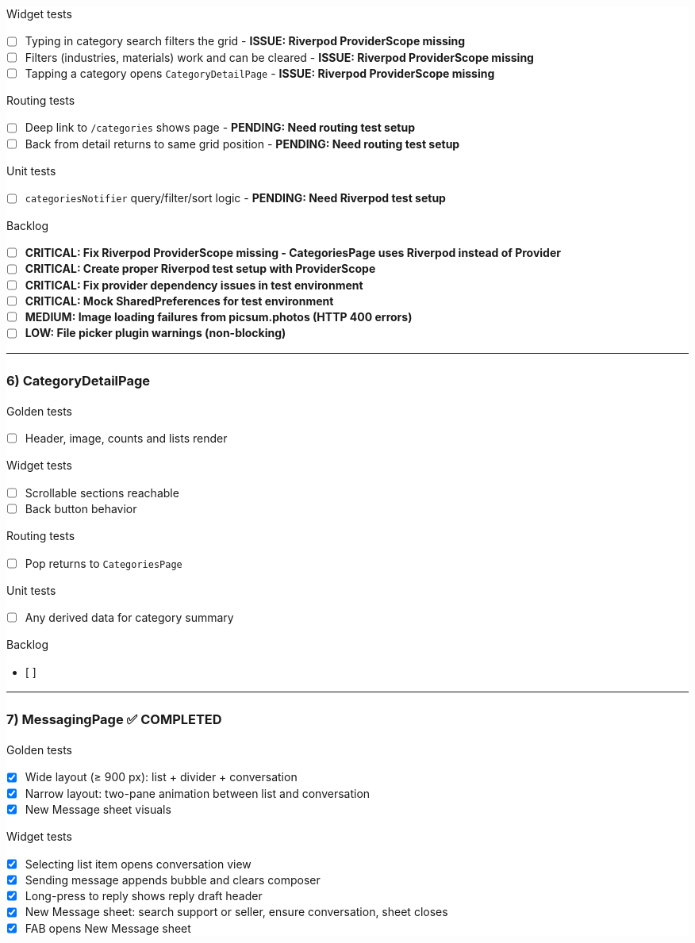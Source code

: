 Widget tests
- [ ] Typing in category search filters the grid - **ISSUE: Riverpod ProviderScope missing**
- [ ] Filters (industries, materials) work and can be cleared - **ISSUE: Riverpod ProviderScope missing**
- [ ] Tapping a category opens `CategoryDetailPage` - **ISSUE: Riverpod ProviderScope missing**

Routing tests
- [ ] Deep link to `/categories` shows page - **PENDING: Need routing test setup**
- [ ] Back from detail returns to same grid position - **PENDING: Need routing test setup**

Unit tests
- [ ] `categoriesNotifier` query/filter/sort logic - **PENDING: Need Riverpod test setup**

Backlog
- [ ] **CRITICAL: Fix Riverpod ProviderScope missing - CategoriesPage uses Riverpod instead of Provider**
- [ ] **CRITICAL: Create proper Riverpod test setup with ProviderScope**
- [ ] **CRITICAL: Fix provider dependency issues in test environment**
- [ ] **CRITICAL: Mock SharedPreferences for test environment**
- [ ] **MEDIUM: Image loading failures from picsum.photos (HTTP 400 errors)**
- [ ] **LOW: File picker plugin warnings (non-blocking)** 

---

### 6) CategoryDetailPage
Golden tests
- [ ] Header, image, counts and lists render

Widget tests
- [ ] Scrollable sections reachable
- [ ] Back button behavior

Routing tests
- [ ] Pop returns to `CategoriesPage`

Unit tests
- [ ] Any derived data for category summary

Backlog
- [ ] 

---

### 7) MessagingPage ✅ **COMPLETED**
Golden tests
- [x] Wide layout (≥ 900 px): list + divider + conversation
- [x] Narrow layout: two-pane animation between list and conversation
- [x] New Message sheet visuals

Widget tests
- [x] Selecting list item opens conversation view
- [x] Sending message appends bubble and clears composer
- [x] Long-press to reply shows reply draft header
- [x] New Message sheet: search support or seller, ensure conversation, sheet closes
- [x] FAB opens New Message sheet
